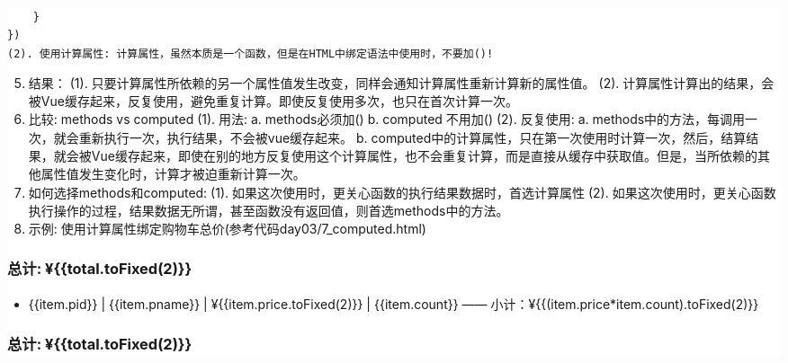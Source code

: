 		}
    })
	(2). 使用计算属性: 计算属性，虽然本质是一个函数，但是在HTML中绑定语法中使用时，不要加()!
5. 结果：
	(1). 只要计算属性所依赖的另一个属性值发生改变，同样会通知计算属性重新计算新的属性值。
	(2). 计算属性计算出的结果，会被Vue缓存起来，反复使用，避免重复计算。即使反复使用多次，也只在首次计算一次。
6. 比较: methods vs computed
	(1). 用法:
	a. methods必须加()
	b. computed 不用加()
	(2). 反复使用:
	a. methods中的方法，每调用一次，就会重新执行一次，执行结果，不会被vue缓存起来。
	b. computed中的计算属性，只在第一次使用时计算一次，然后，结算结果，就会被Vue缓存起来，即使在别的地方反复使用这个计算属性，也不会重复计算，而是直接从缓存中获取值。但是，当所依赖的其他属性值发生变化时，计算才被迫重新计算一次。
7. 如何选择methods和computed:
	(1). 如果这次使用时，更关心函数的执行结果数据时，首选计算属性
	(2). 如果这次使用时，更关心函数执行操作的过程，结果数据无所谓，甚至函数没有返回值，则首选methods中的方法。
8. 示例: 使用计算属性绑定购物车总价(参考代码day03/7_computed.html)
<!DOCTYPE html>
<html lang="en">
  <head>
    <meta charset="UTF-8" />
    <meta name="viewport" content="width=device-width, initial-scale=1.0" />
    <meta http-equiv="X-UA-Compatible" content="ie=edge" />
    <title>Document</title>
    <script src="js/vue.js"></script>
  </head>
  <body>
    <div id="app">
      <h3>总计: ¥{{total.toFixed(2)}}</h3>
      <ul>
        <li v-for="(item,i) of cart" :key="i">
          {{item.pid}} | {{item.pname}} | ¥{{item.price.toFixed(2)}} |
          {{item.count}} —— 小计：¥{{(item.price*item.count).toFixed(2)}}
        </li>
      </ul>
      <h3>总计: ¥{{total.toFixed(2)}}</h3>
    </div>
    <script>
      var vm = new Vue({
        el: "#app",
        data: {
          cart: [
            { pid: 1, pname: "华为", price: 4455, count: 2 },
            { pid: 2, pname: "小米", price: 3455, count: 1 },
            { pid: 3, pname: "OPPO", price: 3356, count: 3 },
          ],
        },
        methods: {
          //叫方法，所以用法同方法的用法——必须加()
        },
        computed: {
          //叫属性，所以用法同属性的用法——一定不要不加()
          total() {
            console.log("调用了一次total()");
            var sum = 0;
            for (var p of this.cart) {
              sum += p.price * p.count;
            }
            return sum;
          },
        },
      });
      //测试: 在F12->console->vm.cart[1].count++